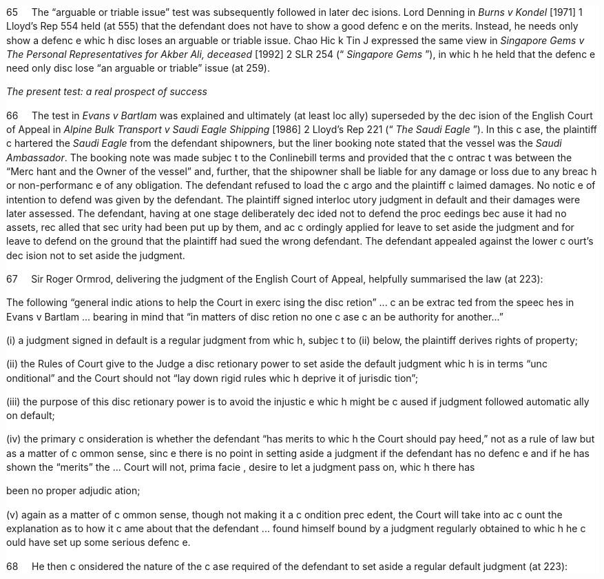 65     The “arguable or triable issue” test was subsequently followed in later dec isions. Lord Denning in _Burns v Kondel_ [1971] 1 Lloyd’s Rep 554 held (at 555) that the defendant does not have to show a good defenc e on the merits. Instead, he needs only show a defenc e whic h disc loses an arguable or triable issue. Chao Hic k Tin J expressed the same view in _Singapore Gems v The Personal Representatives for Akber Ali, deceased_ <span class="citation">[1992] 2 SLR 254</span> (“ _Singapore Gems_ ”), in whic h he held that the defenc e need only disc lose “an arguable or triable” issue (at 259). 

_The present test: a real prospect of success_ 

66     The test in _Evans v Bartlam_ was explained and ultimately (at least loc ally) superseded by the dec ision of the English Court of Appeal in _Alpine Bulk Transport v Saudi Eagle Shipping_ [1986] 2 Lloyd’s Rep 221 (“ _The Saudi Eagle_ ”). In this c ase, the plaintiff c hartered the _Saudi Eagle_ from the defendant shipowners, but the liner booking note stated that the vessel was the _Saudi Ambassador_. The booking note was made subjec t to the Conlinebill terms and provided that the c ontrac t was between the “Merc hant and the Owner of the vessel” and, further, that the shipowner shall be liable for any damage or loss due to any breac h or non-performanc e of any obligation. The defendant refused to load the c argo and the plaintiff c laimed damages. No notic e of intention to defend was given by the defendant. The plaintiff signed interloc utory judgment in default and their damages were later assessed. The defendant, having at one stage deliberately dec ided not to defend the proc eedings bec ause it had no assets, rec alled that sec urity had been put up by them, and ac c ordingly applied for leave to set aside the judgment and for leave to defend on the ground that the plaintiff had sued the wrong defendant. The defendant appealed against the lower c ourt’s dec ision not to set aside the judgment. 

67     Sir Roger Ormrod, delivering the judgment of the English Court of Appeal, helpfully summarised the law (at 223): 

 The following “general indic ations to help the Court in exerc ising the disc retion” ... c an be extrac ted from the speec hes in Evans v Bartlam ... bearing in mind that “in matters of disc retion no one c ase c an be authority for another...” 

 (i) a judgment signed in default is a regular judgment from whic h, subjec t to (ii) below, the plaintiff derives rights of property; 

 (ii) the Rules of Court give to the Judge a disc retionary power to set aside the default judgment whic h is in terms “unc onditional” and the Court should not “lay down rigid rules whic h deprive it of jurisdic tion”; 

 (iii) the purpose of this disc retionary power is to avoid the injustic e whic h might be c aused if judgment followed automatic ally on default; 

 (iv) the primary c onsideration is whether the defendant “has merits to whic h the Court should pay heed,” not as a rule of law but as a matter of c ommon sense, sinc e there is no point in setting aside a judgment if the defendant has no defenc e and if he has shown the “merits” the ... Court will not, prima facie , desire to let a judgment pass on, whic h there has 


 been no proper adjudic ation; 

 (v) again as a matter of c ommon sense, though not making it a c ondition prec edent, the Court will take into ac c ount the explanation as to how it c ame about that the defendant ... found himself bound by a judgment regularly obtained to whic h he c ould have set up some serious defenc e. 

68     He then c onsidered the nature of the c ase required of the defendant to set aside a regular default judgment (at 223): 
